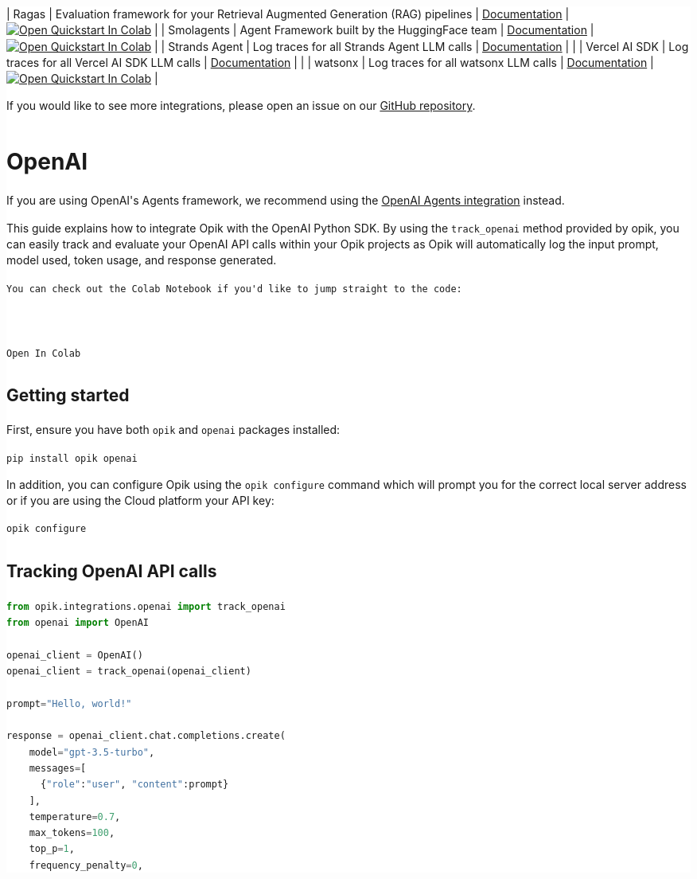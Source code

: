| Ragas         | Evaluation framework for your Retrieval Augmented Generation (RAG) pipelines | [Documentation](/tracing/integrations/ragas)          | [![Open Quickstart In Colab](https://colab.research.google.com/assets/colab-badge.svg)](https://colab.research.google.com/github/comet-ml/opik/blob/main/apps/opik-documentation/documentation/docs/cookbook/ragas.ipynb)         |
| Smolagents    | Agent Framework built by the HuggingFace team                                | [Documentation](/tracing/integrations/smolagents)     | [![Open Quickstart In Colab](https://colab.research.google.com/assets/colab-badge.svg)](https://colab.research.google.com/github/comet-ml/opik/blob/main/apps/opik-documentation/documentation/docs/cookbook/smolagents.ipynb)    |
| Strands Agent | Log traces for all Strands Agent LLM calls                                   | [Documentation](/tracing/integrations/strands-agents) |                                                                                                                                                                                                                                   |
| Vercel AI SDK | Log traces for all Vercel AI SDK LLM calls                                   | [Documentation](/tracing/integrations/vercel-ai-sdk)  |                                                                                                                                                                                                                                   |
| watsonx       | Log traces for all watsonx LLM calls                                         | [Documentation](/tracing/integrations/watsonx)        | [![Open Quickstart In Colab](https://colab.research.google.com/assets/colab-badge.svg)](https://colab.research.google.com/github/comet-ml/opik/blob/main/apps/opik-documentation/documentation/docs/cookbook/watsonx.ipynb)       |

If you would like to see more integrations, please open an issue on our [GitHub repository](https://github.com/comet-ml/opik/issues/new/choose).


# OpenAI


  If you are using OpenAI's Agents framework, we recommend using the [OpenAI Agents
  integration](/tracing/integrations/openai_agents) instead.


This guide explains how to integrate Opik with the OpenAI Python SDK. By using the `track_openai` method provided by opik, you can easily track and evaluate your OpenAI API calls within your Opik projects as Opik will automatically log the input prompt, model used, token usage, and response generated.


  
    You can check out the Colab Notebook if you'd like to jump straight to the code:
  

  
    Open In Colab
  


## Getting started

First, ensure you have both `opik` and `openai` packages installed:

```bash
pip install opik openai
```

In addition, you can configure Opik using the `opik configure` command which will prompt you for the correct local server address or if you are using the Cloud platform your API key:

```bash
opik configure
```

## Tracking OpenAI API calls

```python
from opik.integrations.openai import track_openai
from openai import OpenAI

openai_client = OpenAI()
openai_client = track_openai(openai_client)

prompt="Hello, world!"

response = openai_client.chat.completions.create(
    model="gpt-3.5-turbo",
    messages=[
      {"role":"user", "content":prompt}
    ],
    temperature=0.7,
    max_tokens=100,
    top_p=1,
    frequency_penalty=0,
```